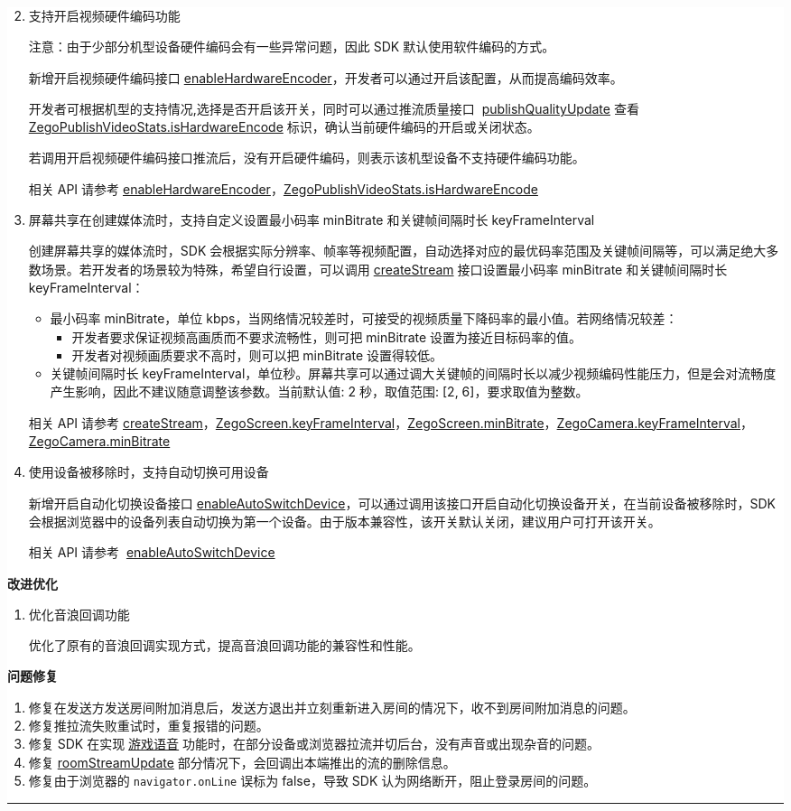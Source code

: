 2. 支持开启视频硬件编码功能

    注意：由于少部分机型设备硬件编码会有一些异常问题，因此 SDK 默认使用软件编码的方式。

    新增开启视频硬件编码接口 [enableHardwareEncoder](https://doc-zh.zego.im/article/api?doc=Express_Video_SDK_API~javascript_web~class~ZegoExpressEngine#enable-hardware-encoder)，开发者可以通过开启该配置，从而提高编码效率。

    开发者可根据机型的支持情况,选择是否开启该开关，同时可以通过推流质量接口  [publishQualityUpdate](https://doc-zh.zego.im/article/api?doc=Express_Video_SDK_API~javascript_web~interface~ZegoRTCEvent#publish-quality-update) 查看 [ZegoPublishVideoStats.isHardwareEncode](https://doc-zh.zego.im/article/api?doc=Express_Video_SDK_API~javascript_web~interface~ZegoPublishVideoStats#is-hardware-encode) 标识，确认当前硬件编码的开启或关闭状态。

    若调用开启视频硬件编码接口推流后，没有开启硬件编码，则表示该机型设备不支持硬件编码功能。

    相关 API 请参考 [enableHardwareEncoder](https://doc-zh.zego.im/article/api?doc=Express_Video_SDK_API~javascript_web~class~ZegoExpressEngine#enable-hardware-encoder)，[ZegoPublishVideoStats.isHardwareEncode](https://doc-zh.zego.im/article/api?doc=Express_Video_SDK_API~javascript_web~interface~ZegoPublishVideoStats#is-hardware-encode)

3. 屏幕共享在创建媒体流时，支持自定义设置最小码率 minBitrate 和关键帧间隔时长 keyFrameInterval

    创建屏幕共享的媒体流时，SDK 会根据实际分辨率、帧率等视频配置，自动选择对应的最优码率范围及关键帧间隔等，可以满足绝大多数场景。若开发者的场景较为特殊，希望自行设置，可以调用 [createStream](https://doc-zh.zego.im/article/api?doc=Express_Video_SDK_API~javascript_web~class~ZegoExpressEngine#create-stream) 接口设置最小码率 minBitrate 和关键帧间隔时长 keyFrameInterval：
    - 最小码率 minBitrate，单位 kbps，当网络情况较差时，可接受的视频质量下降码率的最小值。若网络情况较差：
        - 开发者要求保证视频高画质而不要求流畅性，则可把 minBitrate 设置为接近目标码率的值。
        - 开发者对视频画质要求不高时，则可以把 minBitrate 设置得较低。
    - 关键帧间隔时长 keyFrameInterval，单位秒。屏幕共享可以通过调大关键帧的间隔时长以减少视频编码性能压力，但是会对流畅度产生影响，因此不建议随意调整该参数。当前默认值: 2 秒，取值范围: [2, 6]，要求取值为整数。

    相关 API 请参考 [createStream](https://doc-zh.zego.im/article/api?doc=Express_Video_SDK_API~javascript_web~class~ZegoExpressEngine#create-stream)，[ZegoScreen.keyFrameInterval](https://doc-zh.zego.im/article/api?doc=Express_Video_SDK_API~javascript_web~interface~ZegoScreen#key-frame-interval)，[ZegoScreen.minBitrate](https://doc-zh.zego.im/article/api?doc=Express_Video_SDK_API~javascript_web~interface~ZegoScreen#min-bitrate)，[ZegoCamera.keyFrameInterval](https://doc-zh.zego.im/article/api?doc=Express_Video_SDK_API~javascript_web~interface~ZegoCamera#min-bitrate)，[ZegoCamera.minBitrate](https://doc-zh.zego.im/article/api?doc=Express_Video_SDK_API~javascript_web~interface~ZegoCamera#min-bitrate)


4. 使用设备被移除时，支持自动切换可用设备

    新增开启自动化切换设备接口 [enableAutoSwitchDevice](https://doc-zh.zego.im/article/api?doc=Express_Video_SDK_API~javascript_web~class~ZegoExpressEngine#enable-auto-switch-device)，可以通过调用该接口开启自动化切换设备开关，在当前设备被移除时，SDK 会根据浏览器中的设备列表自动切换为第一个设备。由于版本兼容性，该开关默认关闭，建议用户可打开该开关。

    相关 API 请参考  [enableAutoSwitchDevice](https://doc-zh.zego.im/article/api?doc=Express_Video_SDK_API~javascript_web~class~ZegoExpressEngine#enable-auto-switch-device)

**改进优化**

1. 优化音浪回调功能

    优化了原有的音浪回调实现方式，提高音浪回调功能的兼容性和性能。

**问题修复**

1. 修复在发送方发送房间附加消息后，发送方退出并立刻重新进入房间的情况下，收不到房间附加消息的问题。
2. 修复推拉流失败重试时，重复报错的问题。
3. 修复 SDK 在实现 [游戏语音](https://doc-zh.zego.im/article/16838) 功能时，在部分设备或浏览器拉流并切后台，没有声音或出现杂音的问题。
4. 修复  [roomStreamUpdate](https://doc-zh.zego.im/article/api?doc=Express_Video_SDK_API~javascript_web~interface~ZegoRTCEvent#room-stream-update)  部分情况下，会回调出本端推出的流的删除信息。
5. 修复由于浏览器的 `navigator.onLine` 误标为 false，导致 SDK 认为网络断开，阻止登录房间的问题。

---
